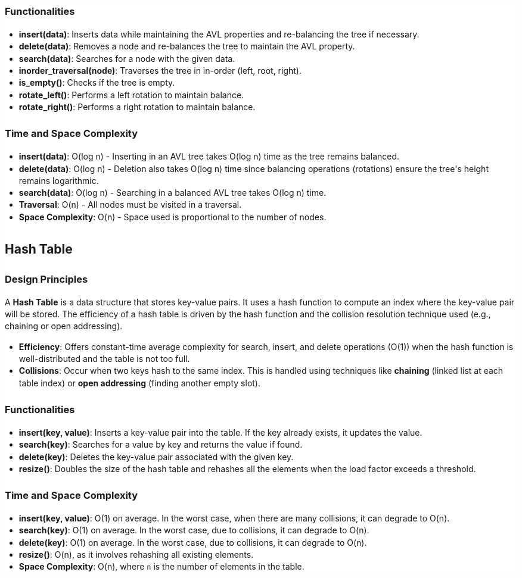 ### Functionalities

- **insert(data)**: Inserts data while maintaining the AVL properties and re-balancing the tree if necessary.
- **delete(data)**: Removes a node and re-balances the tree to maintain the AVL property.
- **search(data)**: Searches for a node with the given data.
- **inorder_traversal(node)**: Traverses the tree in in-order (left, root, right).
- **is_empty()**: Checks if the tree is empty.
- **rotate_left()**: Performs a left rotation to maintain balance.
- **rotate_right()**: Performs a right rotation to maintain balance.

### Time and Space Complexity

- **insert(data)**: O(log n) - Inserting in an AVL tree takes O(log n) time as the tree remains balanced.
- **delete(data)**: O(log n) - Deletion also takes O(log n) time since balancing operations (rotations) ensure the tree's height remains logarithmic.
- **search(data)**: O(log n) - Searching in a balanced AVL tree takes O(log n) time.
- **Traversal**: O(n) - All nodes must be visited in a traversal.
- **Space Complexity**: O(n) - Space used is proportional to the number of nodes.

## Hash Table

### Design Principles

A **Hash Table** is a data structure that stores key-value pairs. It uses a hash function to compute an index where the key-value pair will be stored. The efficiency of a hash table is driven by the hash function and the collision resolution technique used (e.g., chaining or open addressing).

- **Efficiency**: Offers constant-time average complexity for search, insert, and delete operations (O(1)) when the hash function is well-distributed and the table is not too full.
- **Collisions**: Occur when two keys hash to the same index. This is handled using techniques like **chaining** (linked list at each table index) or **open addressing** (finding another empty slot).

### Functionalities

- **insert(key, value)**: Inserts a key-value pair into the table. If the key already exists, it updates the value.
- **search(key)**: Searches for a value by key and returns the value if found.
- **delete(key)**: Deletes the key-value pair associated with the given key.
- **resize()**: Doubles the size of the hash table and rehashes all the elements when the load factor exceeds a threshold.

### Time and Space Complexity

- **insert(key, value)**: O(1) on average. In the worst case, when there are many collisions, it can degrade to O(n).
- **search(key)**: O(1) on average. In the worst case, due to collisions, it can degrade to O(n).
- **delete(key)**: O(1) on average. In the worst case, due to collisions, it can degrade to O(n).
- **resize()**: O(n), as it involves rehashing all existing elements.
- **Space Complexity**: O(n), where `n` is the number of elements in the table.
